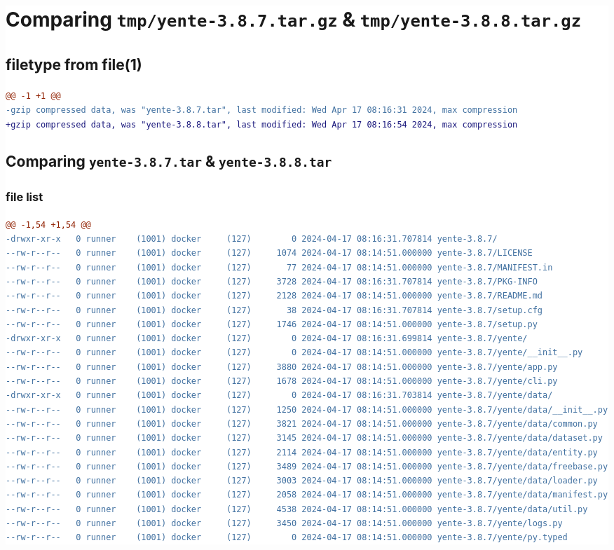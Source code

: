 # Comparing `tmp/yente-3.8.7.tar.gz` & `tmp/yente-3.8.8.tar.gz`

## filetype from file(1)

```diff
@@ -1 +1 @@
-gzip compressed data, was "yente-3.8.7.tar", last modified: Wed Apr 17 08:16:31 2024, max compression
+gzip compressed data, was "yente-3.8.8.tar", last modified: Wed Apr 17 08:16:54 2024, max compression
```

## Comparing `yente-3.8.7.tar` & `yente-3.8.8.tar`

### file list

```diff
@@ -1,54 +1,54 @@
-drwxr-xr-x   0 runner    (1001) docker     (127)        0 2024-04-17 08:16:31.707814 yente-3.8.7/
--rw-r--r--   0 runner    (1001) docker     (127)     1074 2024-04-17 08:14:51.000000 yente-3.8.7/LICENSE
--rw-r--r--   0 runner    (1001) docker     (127)       77 2024-04-17 08:14:51.000000 yente-3.8.7/MANIFEST.in
--rw-r--r--   0 runner    (1001) docker     (127)     3728 2024-04-17 08:16:31.707814 yente-3.8.7/PKG-INFO
--rw-r--r--   0 runner    (1001) docker     (127)     2128 2024-04-17 08:14:51.000000 yente-3.8.7/README.md
--rw-r--r--   0 runner    (1001) docker     (127)       38 2024-04-17 08:16:31.707814 yente-3.8.7/setup.cfg
--rw-r--r--   0 runner    (1001) docker     (127)     1746 2024-04-17 08:14:51.000000 yente-3.8.7/setup.py
-drwxr-xr-x   0 runner    (1001) docker     (127)        0 2024-04-17 08:16:31.699814 yente-3.8.7/yente/
--rw-r--r--   0 runner    (1001) docker     (127)        0 2024-04-17 08:14:51.000000 yente-3.8.7/yente/__init__.py
--rw-r--r--   0 runner    (1001) docker     (127)     3880 2024-04-17 08:14:51.000000 yente-3.8.7/yente/app.py
--rw-r--r--   0 runner    (1001) docker     (127)     1678 2024-04-17 08:14:51.000000 yente-3.8.7/yente/cli.py
-drwxr-xr-x   0 runner    (1001) docker     (127)        0 2024-04-17 08:16:31.703814 yente-3.8.7/yente/data/
--rw-r--r--   0 runner    (1001) docker     (127)     1250 2024-04-17 08:14:51.000000 yente-3.8.7/yente/data/__init__.py
--rw-r--r--   0 runner    (1001) docker     (127)     3821 2024-04-17 08:14:51.000000 yente-3.8.7/yente/data/common.py
--rw-r--r--   0 runner    (1001) docker     (127)     3145 2024-04-17 08:14:51.000000 yente-3.8.7/yente/data/dataset.py
--rw-r--r--   0 runner    (1001) docker     (127)     2114 2024-04-17 08:14:51.000000 yente-3.8.7/yente/data/entity.py
--rw-r--r--   0 runner    (1001) docker     (127)     3489 2024-04-17 08:14:51.000000 yente-3.8.7/yente/data/freebase.py
--rw-r--r--   0 runner    (1001) docker     (127)     3003 2024-04-17 08:14:51.000000 yente-3.8.7/yente/data/loader.py
--rw-r--r--   0 runner    (1001) docker     (127)     2058 2024-04-17 08:14:51.000000 yente-3.8.7/yente/data/manifest.py
--rw-r--r--   0 runner    (1001) docker     (127)     4538 2024-04-17 08:14:51.000000 yente-3.8.7/yente/data/util.py
--rw-r--r--   0 runner    (1001) docker     (127)     3450 2024-04-17 08:14:51.000000 yente-3.8.7/yente/logs.py
--rw-r--r--   0 runner    (1001) docker     (127)        0 2024-04-17 08:14:51.000000 yente-3.8.7/yente/py.typed
```